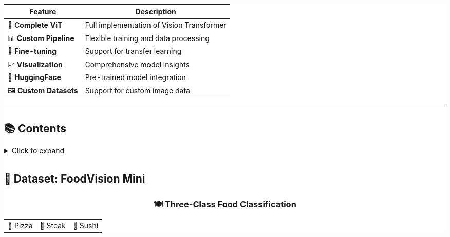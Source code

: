 | Feature | Description |
|---------|------------|
| 🔨 **Complete ViT** | Full implementation of Vision Transformer |
| 📊 **Custom Pipeline** | Flexible training and data processing |
| 🎯 **Fine-tuning** | Support for transfer learning |
| 📈 **Visualization** | Comprehensive model insights |
| 🤗 **HuggingFace** | Pre-trained model integration |
| 🖼️ **Custom Datasets** | Support for custom image data |

</div>

---

## 📚 Contents

<details><summary>Click to expand</summary></details>

## 🎯 Dataset: FoodVision Mini

<div align="center">

### 🍽️ Three-Class Food Classification

<table>
<tr>
<td align="center">🍕 Pizza</td>
<td align="center">🥩 Steak</td>
<td align="center">🍣 Sushi</td>
</tr>
<tr>